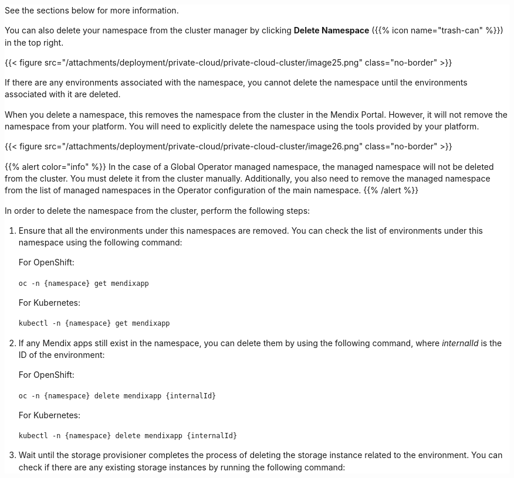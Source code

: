 See the sections below for more information.

You can also delete your namespace from the cluster manager by clicking **Delete Namespace** ({{% icon name="trash-can" %}}) in the top right.

{{< figure src="/attachments/deployment/private-cloud/private-cloud-cluster/image25.png" class="no-border" >}}

If there are any environments associated with the namespace, you cannot delete the namespace until the environments associated with it are deleted.

When you delete a namespace, this removes the namespace from the cluster in the Mendix Portal. However, it will not remove the namespace from your platform. You will need to explicitly delete the namespace using the tools provided by your platform.

{{< figure src="/attachments/deployment/private-cloud/private-cloud-cluster/image26.png" class="no-border" >}}

{{% alert color="info" %}}
In the case of a Global Operator managed namespace, the managed namespace will not be deleted from the cluster. You must delete it from the cluster manually. Additionally, you also need to remove the managed namespace from the list of managed namespaces in the Operator configuration of the main namespace. 
{{% /alert %}}

In order to delete the namespace from the cluster, perform the following steps:

1. Ensure that all the environments under this namespaces are removed. You can check the list of environments under this namespace using the following command:

    For OpenShift:

    ```shell
    oc -n {namespace} get mendixapp
    ```

    For Kubernetes:

    ```shell
    kubectl -n {namespace} get mendixapp
    ```

2. If any Mendix apps still exist in the namespace, you can delete them by using the following command, where *internalId* is the ID of the environment:

    For OpenShift:

    ```shell
    oc -n {namespace} delete mendixapp {internalId}
    ```

    For Kubernetes:

    ```shell
    kubectl -n {namespace} delete mendixapp {internalId}
    ```

3. Wait until the storage provisioner completes the process of deleting the storage instance related to the environment. You can check if there are any existing storage instances by running the following command:
